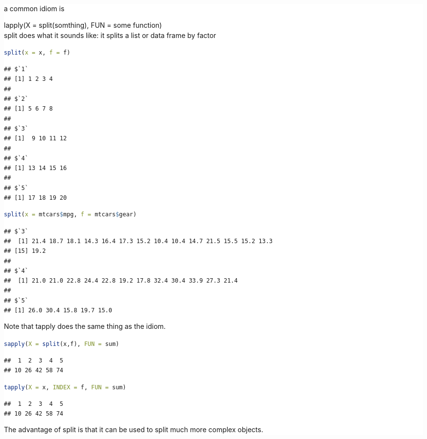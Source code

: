 a common idiom is 

lapply(X = split(somthing), FUN = some function)  
split does what it sounds like: it splits a list or data frame by factor

```r
split(x = x, f = f)
```

```
## $`1`
## [1] 1 2 3 4
## 
## $`2`
## [1] 5 6 7 8
## 
## $`3`
## [1]  9 10 11 12
## 
## $`4`
## [1] 13 14 15 16
## 
## $`5`
## [1] 17 18 19 20
```

```r
split(x = mtcars$mpg, f = mtcars$gear)
```

```
## $`3`
##  [1] 21.4 18.7 18.1 14.3 16.4 17.3 15.2 10.4 10.4 14.7 21.5 15.5 15.2 13.3
## [15] 19.2
## 
## $`4`
##  [1] 21.0 21.0 22.8 24.4 22.8 19.2 17.8 32.4 30.4 33.9 27.3 21.4
## 
## $`5`
## [1] 26.0 30.4 15.8 19.7 15.0
```
Note that tapply does the same thing as the idiom. 

```r
sapply(X = split(x,f), FUN = sum)
```

```
##  1  2  3  4  5 
## 10 26 42 58 74
```

```r
tapply(X = x, INDEX = f, FUN = sum)
```

```
##  1  2  3  4  5 
## 10 26 42 58 74
```
The advantage of split is that it can be used to split much more complex objects. 
